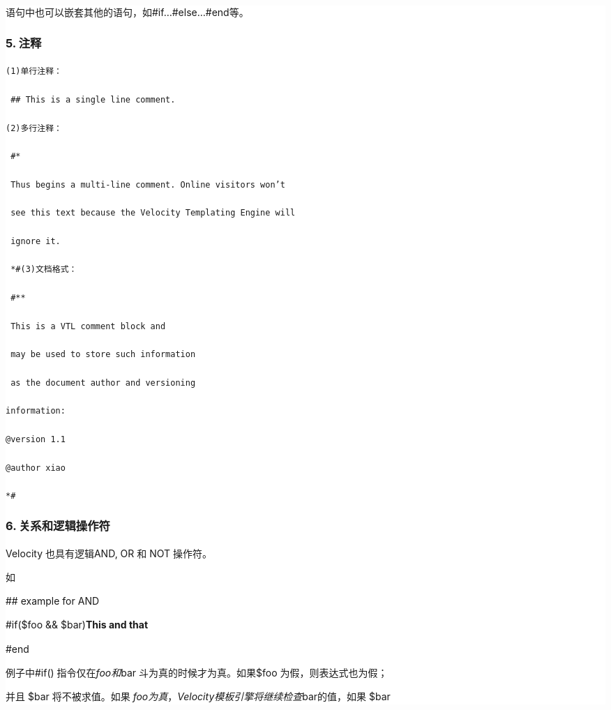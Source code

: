 语句中也可以嵌套其他的语句，如#if…#else…#end等。

### **5. 注释**

```
(1)单行注释：

 ## This is a single line comment.

(2)多行注释：

 #*

 Thus begins a multi-line comment. Online visitors won’t

 see this text because the Velocity Templating Engine will

 ignore it.

 *#(3)文档格式：

 #**

 This is a VTL comment block and

 may be used to store such information

 as the document author and versioning

information:

@version 1.1

@author xiao

*#
```



### **6. 关系和逻辑操作符**

Velocity 也具有逻辑AND, OR 和 NOT 操作符。

如

\## example for AND

\#if($foo && $bar)<strong>This and that</strong>

\#end

例子中#if() 指令仅在$foo 和$bar 斗为真的时候才为真。如果$foo 为假，则表达式也为假；

并且 $bar 将不被求值。如果 $foo 为真，Velocity 模板引擎将继续检查$bar的值，如果 $bar
